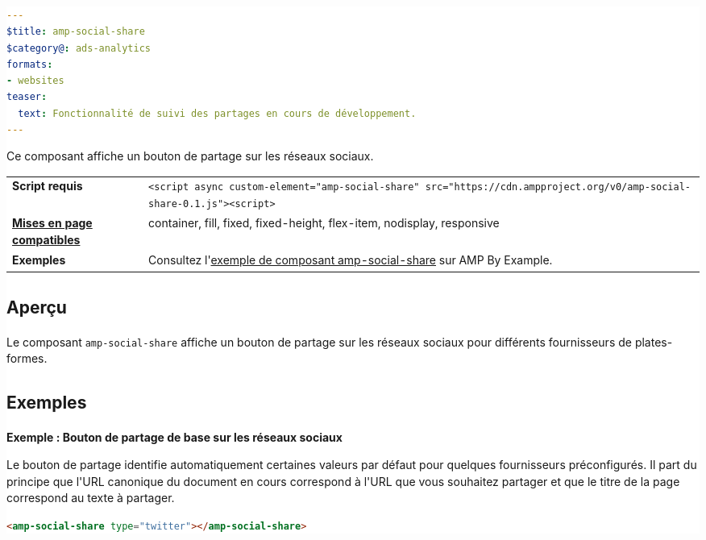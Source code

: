 ```yaml
---
$title: amp-social-share
$category@: ads-analytics
formats:
- websites
teaser:
  text: Fonctionnalité de suivi des partages en cours de développement.
---
```








Ce composant affiche un bouton de partage sur les réseaux sociaux.

<table>
  <tr>
    <td class="col-fourty"><strong>Script requis</strong></td>
    <td>
      <div>
        <code>&lt;script async custom-element="amp-social-share" src="https://cdn.ampproject.org/v0/amp-social-share-0.1.js"&gt;&lt;script&gt;</code>
      </div>
    </td>
  </tr>
  <tr>
    <td class="col-fourty"><strong><a href="../../../documentation/guides-and-tutorials/develop/style_and_layout/control_layout.md">Mises en page compatibles</a></strong></td>
    <td>container, fill, fixed, fixed-height, flex-item, nodisplay, responsive</td>
  </tr>
  <tr>
    <td class="col-fourty"><strong>Exemples</strong></td>
    <td>Consultez l'<a href="https://ampbyexample.com/components/amp-social-share/">exemple de composant amp-social-share</a> sur AMP By Example.</td>
  </tr>
</table>

## Aperçu <a name="overview"></a>

Le composant `amp-social-share` affiche un bouton de partage sur les réseaux sociaux pour différents fournisseurs de plates-formes.

## Exemples <a name="examples"></a>

**Exemple : Bouton de partage de base sur les réseaux sociaux**

Le bouton de partage identifie automatiquement certaines valeurs par défaut pour quelques fournisseurs préconfigurés. Il part du principe que l'URL canonique du document en cours correspond à l'URL que vous souhaitez partager et que le titre de la page correspond au texte à partager.

```html
<amp-social-share type="twitter"></amp-social-share>
```
